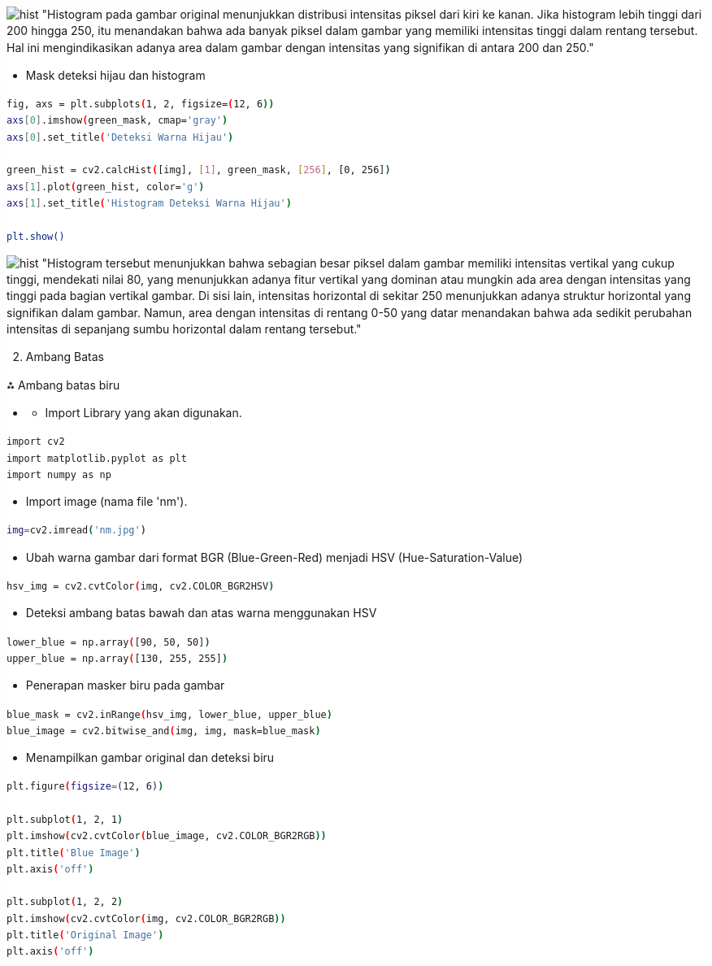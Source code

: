 ![hist](https://github.com/angelnatassya/pcd_uts/blob/main/histogramasli.png)
"Histogram pada gambar original menunjukkan distribusi intensitas piksel dari kiri ke kanan. Jika histogram lebih tinggi dari 200 hingga 250, itu menandakan bahwa ada banyak piksel dalam gambar yang memiliki intensitas tinggi dalam rentang tersebut. Hal ini mengindikasikan adanya area dalam gambar dengan intensitas yang signifikan di antara 200 dan 250."
- Mask deteksi hijau dan histogram
```bash
fig, axs = plt.subplots(1, 2, figsize=(12, 6))
axs[0].imshow(green_mask, cmap='gray')
axs[0].set_title('Deteksi Warna Hijau')

green_hist = cv2.calcHist([img], [1], green_mask, [256], [0, 256])
axs[1].plot(green_hist, color='g')
axs[1].set_title('Histogram Deteksi Warna Hijau')

plt.show()
```
![hist](https://github.com/angelnatassya/pcd_uts/blob/main/histogreen.png)
"Histogram tersebut menunjukkan bahwa sebagian besar piksel dalam gambar memiliki intensitas vertikal yang cukup tinggi, mendekati nilai 80, yang menunjukkan adanya fitur vertikal yang dominan atau mungkin ada area dengan intensitas yang tinggi pada bagian vertikal gambar. Di sisi lain, intensitas horizontal di sekitar 250 menunjukkan adanya struktur horizontal yang signifikan dalam gambar. Namun, area dengan intensitas di rentang 0-50 yang datar menandakan bahwa ada sedikit perubahan intensitas di sepanjang sumbu horizontal dalam rentang tersebut."


2. Ambang Batas
   
⁂ Ambang batas biru
- - Import Library yang akan digunakan.
```bash
import cv2
import matplotlib.pyplot as plt
import numpy as np
```
- Import image (nama file 'nm').
```bash
img=cv2.imread('nm.jpg')
```
- Ubah warna gambar dari format BGR (Blue-Green-Red) menjadi HSV (Hue-Saturation-Value)
```bash
hsv_img = cv2.cvtColor(img, cv2.COLOR_BGR2HSV)
```
- Deteksi ambang batas bawah dan atas warna menggunakan HSV
```bash
lower_blue = np.array([90, 50, 50])
upper_blue = np.array([130, 255, 255])
```
- Penerapan masker biru pada gambar
```bash
blue_mask = cv2.inRange(hsv_img, lower_blue, upper_blue)
blue_image = cv2.bitwise_and(img, img, mask=blue_mask)
```
- Menampilkan gambar original dan deteksi biru
```bash
plt.figure(figsize=(12, 6))

plt.subplot(1, 2, 1)
plt.imshow(cv2.cvtColor(blue_image, cv2.COLOR_BGR2RGB))
plt.title('Blue Image')
plt.axis('off')

plt.subplot(1, 2, 2)
plt.imshow(cv2.cvtColor(img, cv2.COLOR_BGR2RGB))
plt.title('Original Image')
plt.axis('off')
```